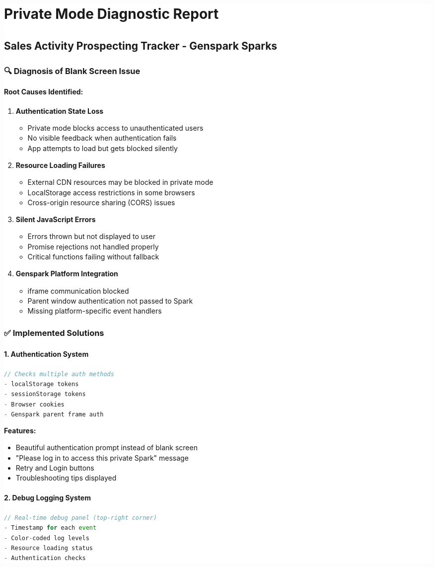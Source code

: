 # Private Mode Diagnostic Report
## Sales Activity Prospecting Tracker - Genspark Sparks

### 🔍 Diagnosis of Blank Screen Issue

#### **Root Causes Identified:**

1. **Authentication State Loss**
   - Private mode blocks access to unauthenticated users
   - No visible feedback when authentication fails
   - App attempts to load but gets blocked silently

2. **Resource Loading Failures**
   - External CDN resources may be blocked in private mode
   - LocalStorage access restrictions in some browsers
   - Cross-origin resource sharing (CORS) issues

3. **Silent JavaScript Errors**
   - Errors thrown but not displayed to user
   - Promise rejections not handled properly
   - Critical functions failing without fallback

4. **Genspark Platform Integration**
   - iframe communication blocked
   - Parent window authentication not passed to Spark
   - Missing platform-specific event handlers

### ✅ Implemented Solutions

#### **1. Authentication System**
```javascript
// Checks multiple auth methods
- localStorage tokens
- sessionStorage tokens
- Browser cookies
- Genspark parent frame auth
```

**Features:**
- Beautiful authentication prompt instead of blank screen
- "Please log in to access this private Spark" message
- Retry and Login buttons
- Troubleshooting tips displayed

#### **2. Debug Logging System**
```javascript
// Real-time debug panel (top-right corner)
- Timestamp for each event
- Color-coded log levels
- Resource loading status
- Authentication checks
```

